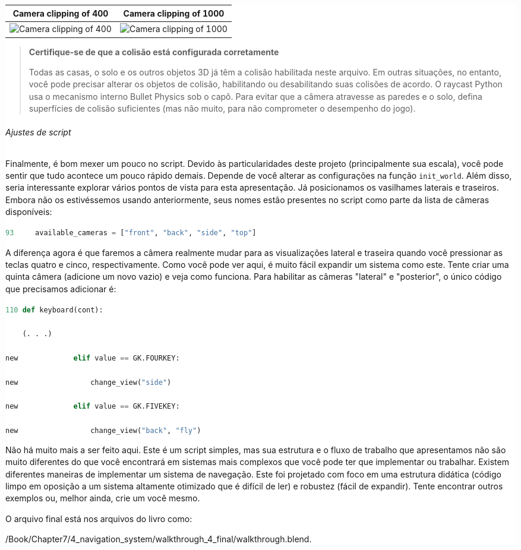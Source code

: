| Camera clipping of 400    | Camera clipping of 1000   |
|:-------------------------:|:-------------------------:|
![Camera clipping of 400](../figures/Chapter7/Fig07-14a.png)  |  ![Camera clipping of 1000](../figures/Chapter7/Fig07-14b.png)

>**Certifique-se de que a colisão está configurada corretamente**
>
> Todas as casas, o solo e os outros objetos 3D já têm a colisão habilitada neste arquivo. Em outras situações, no entanto, você pode precisar alterar os objetos de colisão, habilitando ou desabilitando suas colisões de acordo. O raycast Python usa o mecanismo interno Bullet Physics sob o capô. Para evitar que a câmera atravesse as paredes e o solo, defina superfícies de colisão suficientes (mas não muito, para não comprometer o desempenho do jogo).

###### Ajustes de script <a id="Script_Tweaks"></a>

Finalmente, é bom mexer um pouco no script. Devido às particularidades deste projeto (principalmente sua escala), você pode sentir que tudo acontece um pouco rápido demais. Depende de você alterar as configurações na função `init_world`. Além disso, seria interessante explorar vários pontos de vista para esta apresentação. Já posicionamos os vasilhames laterais e traseiros. Embora não os estivéssemos usando anteriormente, seus nomes estão presentes no script como parte da lista de câmeras disponíveis:

```python
93     available_cameras = ["front", "back", "side", "top"]
```

A diferença agora é que faremos a câmera realmente mudar para as visualizações lateral e traseira quando você pressionar as teclas quatro e cinco, respectivamente. Como você pode ver aqui, é muito fácil expandir um sistema como este. Tente criar uma quinta câmera (adicione um novo vazio) e veja como funciona. Para habilitar as câmeras "lateral" e "posterior", o único código que precisamos adicionar é:

```python
110 def keyboard(cont):

    (. . .)

new             elif value == GK.FOURKEY:

new                 change_view("side")

new             elif value == GK.FIVEKEY:

new                 change_view("back", "fly")
```

Não há muito mais a ser feito aqui. Este é um script simples, mas sua estrutura e o fluxo de trabalho que apresentamos não são muito diferentes do que você encontrará em sistemas mais complexos que você pode ter que implementar ou trabalhar. Existem diferentes maneiras de implementar um sistema de navegação. Este foi projetado com foco em uma estrutura didática (código limpo em oposição a um sistema altamente otimizado que é difícil de ler) e robustez (fácil de expandir). Tente encontrar outros exemplos ou, melhor ainda, crie um você mesmo.

O arquivo final está nos arquivos do livro como:

/Book/Chapter7/4_navigation_system/walkthrough_4_final/walkthrough.blend.

